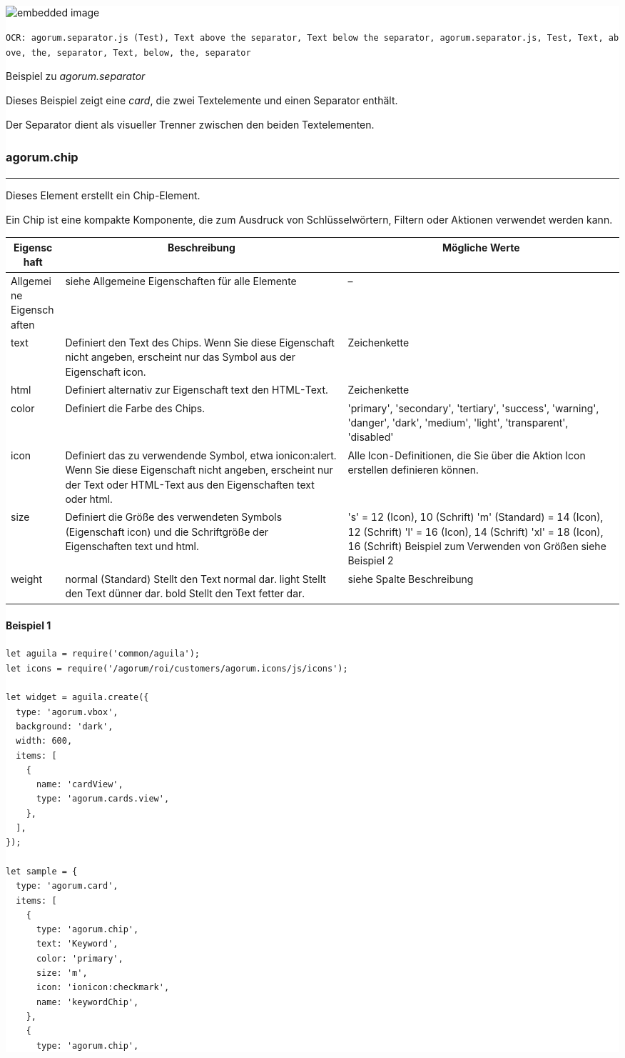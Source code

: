 ![embedded image](https://agorumdocproxy.agorum.com/api/rest/object/embed/19a408f0-489d-11ee-a4a5-005056aa0ecc)

```auto
OCR: agorum.separator.js (Test), Text above the separator, Text below the separator, agorum.separator.js, Test, Text, above, the, separator, Text, below, the, separator
```

Beispiel zu *agorum.separator*

Dieses Beispiel zeigt eine *card*, die zwei Textelemente und einen Separator enthält.

Der Separator dient als visueller Trenner zwischen den beiden Textelementen.

### agorum.chip

* * *

Dieses Element erstellt ein Chip-Element.

Ein Chip ist eine kompakte Komponente, die zum Ausdruck von Schlüsselwörtern, Filtern oder Aktionen verwendet werden kann.

| Eigenschaft | Beschreibung | Mögliche Werte |
| --- | --- | --- |
| Allgemeine Eigenschaften | siehe Allgemeine Eigenschaften für alle Elemente | – |
| text | Definiert den Text des Chips. Wenn Sie diese Eigenschaft nicht angeben, erscheint nur das Symbol aus der Eigenschaft icon. | Zeichenkette |
| html | Definiert alternativ zur Eigenschaft text den HTML-Text. | Zeichenkette |
| color | Definiert die Farbe des Chips. | 'primary', 'secondary', 'tertiary', 'success', 'warning', 'danger', 'dark', 'medium', 'light', 'transparent', 'disabled' |
| icon | Definiert das zu verwendende Symbol, etwa ionicon:alert. Wenn Sie diese Eigenschaft nicht angeben, erscheint nur der Text oder HTML-Text aus den Eigenschaften text oder html. | Alle Icon-Definitionen, die Sie über die Aktion Icon erstellen definieren können. |
| size | Definiert die Größe des verwendeten Symbols (Eigenschaft icon) und die Schriftgröße der Eigenschaften text und html. | 's' = 12 (Icon), 10 (Schrift) 'm' (Standard) = 14 (Icon), 12 (Schrift) 'l' = 16 (Icon), 14 (Schrift) 'xl' = 18 (Icon), 16 (Schrift) Beispiel zum Verwenden von Größen siehe Beispiel 2 |
| weight | normal (Standard) Stellt den Text normal dar. light Stellt den Text dünner dar. bold Stellt den Text fetter dar. | siehe Spalte Beschreibung |

#### Beispiel 1

```auto
let aguila = require('common/aguila');
let icons = require('/agorum/roi/customers/agorum.icons/js/icons');

let widget = aguila.create({
  type: 'agorum.vbox',
  background: 'dark',
  width: 600,
  items: [
    {
      name: 'cardView',
      type: 'agorum.cards.view',
    },
  ],
});

let sample = {
  type: 'agorum.card',
  items: [
    {
      type: 'agorum.chip',
      text: 'Keyword',
      color: 'primary',
      size: 'm',
      icon: 'ionicon:checkmark',
      name: 'keywordChip',
    },
    {
      type: 'agorum.chip',
```